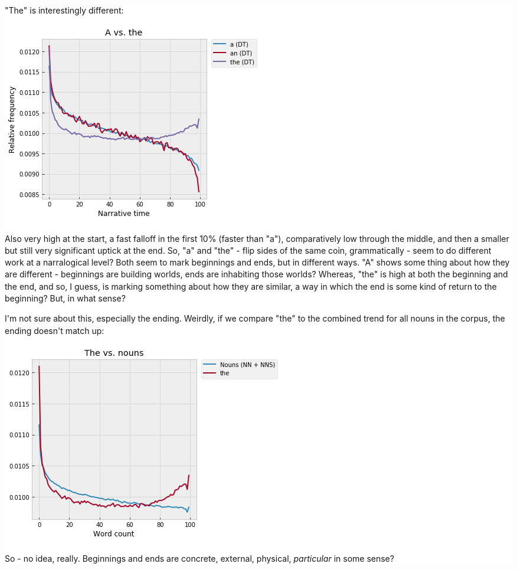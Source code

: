 "The" is interestingly different:

![](images/flat/a-an-the.png)

Also very high at the start, a fast falloff in the first 10% (faster than "a"), comparatively low through the middle, and then a smaller but still very significant uptick at the end. So, "a" and "the" - flip sides of the same coin, grammatically - seem to do different work at a narralogical level? Both seem to mark beginnings and ends, but in different ways. "A" shows some thing about how they are different - beginnings are building worlds, ends are inhabiting those worlds? Whereas, "the" is high at both the beginning and the end, and so, I guess, is marking something about how they are similar, a way in which the end is some kind of return to the beginning? But, in what sense?

I'm not sure about this, especially the ending. Weirdly, if we compare "the" to the combined trend for all nouns in the corpus, the ending doesn't match up:

![](images/flat/the-nn.png)

So - no idea, really. Beginnings and ends are concrete, external, physical, *particular* in some sense?
